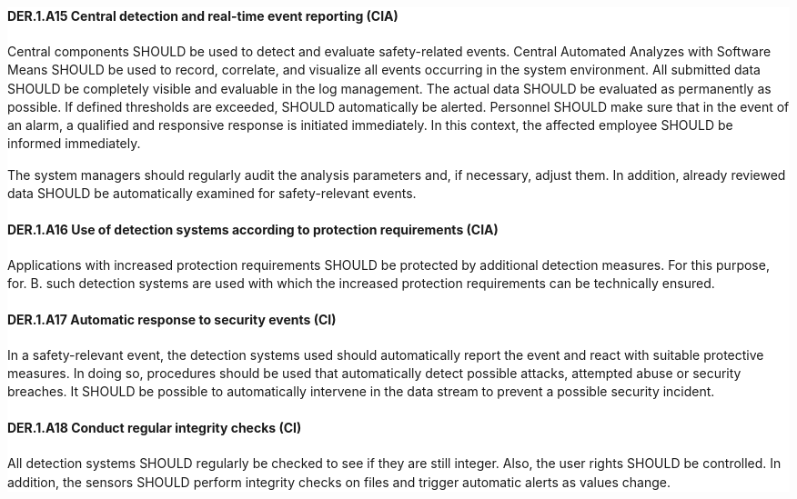 #### DER.1.A15 Central detection and real-time event reporting (CIA)

Central components SHOULD be used to detect and evaluate safety-related events. Central Automated Analyzes with Software Means SHOULD be used to record, correlate, and visualize all events occurring in the system environment. All submitted data SHOULD be completely visible and evaluable in the log management. The actual data SHOULD be evaluated as permanently as possible. If defined thresholds are exceeded, SHOULD automatically be alerted. Personnel SHOULD make sure that in the event of an alarm, a qualified and responsive response is initiated immediately. In this context, the affected employee SHOULD be informed immediately.

The system managers should regularly audit the analysis parameters and, if necessary, adjust them. In addition, already reviewed data SHOULD be automatically examined for safety-relevant events.

#### DER.1.A16 Use of detection systems according to protection requirements (CIA)

Applications with increased protection requirements SHOULD be protected by additional detection measures. For this purpose, for. B. such detection systems are used with which the increased protection requirements can be technically ensured.

#### DER.1.A17 Automatic response to security events (CI)
In a safety-relevant event, the detection systems used should automatically report the event and react with suitable protective measures. In doing so, procedures should be used that automatically detect possible attacks, attempted abuse or security breaches. It SHOULD be possible to automatically intervene in the data stream to prevent a possible security incident.

#### DER.1.A18 Conduct regular integrity checks (CI)

All detection systems SHOULD regularly be checked to see if they are still integer. Also, the user rights SHOULD be controlled. In addition, the sensors SHOULD perform integrity checks on files and trigger automatic alerts as values ​​change.
